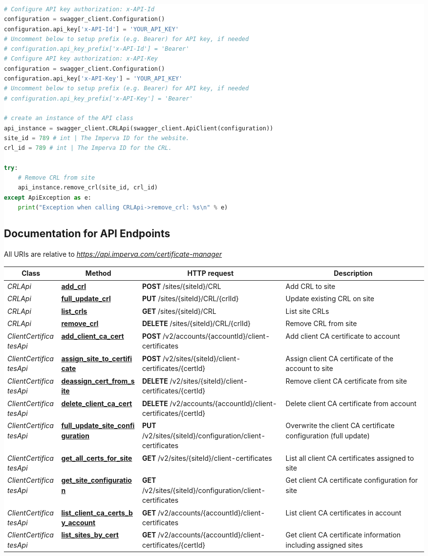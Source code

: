 ```python
# Configure API key authorization: x-API-Id
configuration = swagger_client.Configuration()
configuration.api_key['x-API-Id'] = 'YOUR_API_KEY'
# Uncomment below to setup prefix (e.g. Bearer) for API key, if needed
# configuration.api_key_prefix['x-API-Id'] = 'Bearer'
# Configure API key authorization: x-API-Key
configuration = swagger_client.Configuration()
configuration.api_key['x-API-Key'] = 'YOUR_API_KEY'
# Uncomment below to setup prefix (e.g. Bearer) for API key, if needed
# configuration.api_key_prefix['x-API-Key'] = 'Bearer'

# create an instance of the API class
api_instance = swagger_client.CRLApi(swagger_client.ApiClient(configuration))
site_id = 789 # int | The Imperva ID for the website.
crl_id = 789 # int | The Imperva ID for the CRL.

try:
    # Remove CRL from site
    api_instance.remove_crl(site_id, crl_id)
except ApiException as e:
    print("Exception when calling CRLApi->remove_crl: %s\n" % e)
```

## Documentation for API Endpoints

All URIs are relative to *https://api.imperva.com/certificate-manager*

Class | Method | HTTP request | Description
------------ | ------------- | ------------- | -------------
*CRLApi* | [**add_crl**](docs/CRLApi.md#add_crl) | **POST** /sites/{siteId}/CRL | Add CRL to site
*CRLApi* | [**full_update_crl**](docs/CRLApi.md#full_update_crl) | **PUT** /sites/{siteId}/CRL/{crlId} | Update existing CRL on site
*CRLApi* | [**list_crls**](docs/CRLApi.md#list_crls) | **GET** /sites/{siteId}/CRL | List site CRLs
*CRLApi* | [**remove_crl**](docs/CRLApi.md#remove_crl) | **DELETE** /sites/{siteId}/CRL/{crlId} | Remove CRL from site
*ClientCertificatesApi* | [**add_client_ca_cert**](docs/ClientCertificatesApi.md#add_client_ca_cert) | **POST** /v2/accounts/{accountId}/client-certificates | Add client CA certificate to account
*ClientCertificatesApi* | [**assign_site_to_certificate**](docs/ClientCertificatesApi.md#assign_site_to_certificate) | **POST** /v2/sites/{siteId}/client-certificates/{certId} | Assign client CA certificate of the account to site
*ClientCertificatesApi* | [**deassign_cert_from_site**](docs/ClientCertificatesApi.md#deassign_cert_from_site) | **DELETE** /v2/sites/{siteId}/client-certificates/{certId} | Remove client CA certificate from site
*ClientCertificatesApi* | [**delete_client_ca_cert**](docs/ClientCertificatesApi.md#delete_client_ca_cert) | **DELETE** /v2/accounts/{accountId}/client-certificates/{certId} | Delete client CA certificate from account
*ClientCertificatesApi* | [**full_update_site_configuration**](docs/ClientCertificatesApi.md#full_update_site_configuration) | **PUT** /v2/sites/{siteId}/configuration/client-certificates | Overwrite the client CA certificate configuration (full update)
*ClientCertificatesApi* | [**get_all_certs_for_site**](docs/ClientCertificatesApi.md#get_all_certs_for_site) | **GET** /v2/sites/{siteId}/client-certificates | List all client CA certificates assigned to site
*ClientCertificatesApi* | [**get_site_configuration**](docs/ClientCertificatesApi.md#get_site_configuration) | **GET** /v2/sites/{siteId}/configuration/client-certificates | Get client CA certificate configuration for site
*ClientCertificatesApi* | [**list_client_ca_certs_by_account**](docs/ClientCertificatesApi.md#list_client_ca_certs_by_account) | **GET** /v2/accounts/{accountId}/client-certificates | List client CA certificates in account
*ClientCertificatesApi* | [**list_sites_by_cert**](docs/ClientCertificatesApi.md#list_sites_by_cert) | **GET** /v2/accounts/{accountId}/client-certificates/{certId} | Get client CA certificate information including assigned sites
